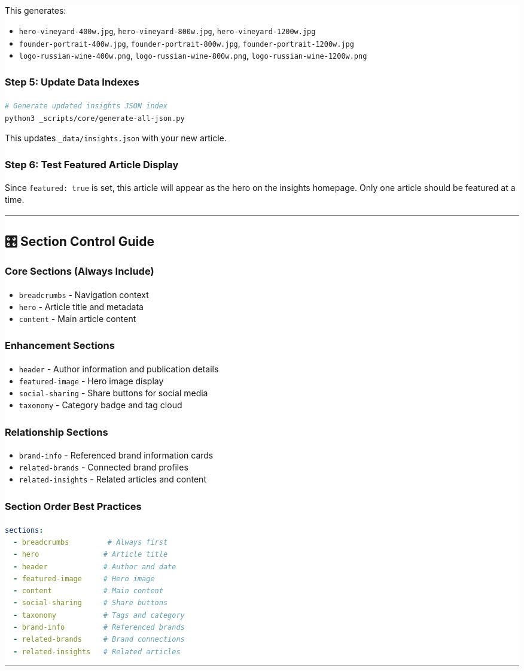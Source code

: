 This generates:
- `hero-vineyard-400w.jpg`, `hero-vineyard-800w.jpg`, `hero-vineyard-1200w.jpg`
- `founder-portrait-400w.jpg`, `founder-portrait-800w.jpg`, `founder-portrait-1200w.jpg`
- `logo-russian-wine-400w.png`, `logo-russian-wine-800w.png`, `logo-russian-wine-1200w.png`

### Step 5: Update Data Indexes

```bash
# Generate updated insights JSON index
python3 _scripts/core/generate-all-json.py
```

This updates `_data/insights.json` with your new article.

### Step 6: Test Featured Article Display

Since `featured: true` is set, this article will appear as the hero on the insights homepage. Only one article should be featured at a time.

---

## 🎛️ Section Control Guide

### Core Sections (Always Include)
- `breadcrumbs` - Navigation context
- `hero` - Article title and metadata
- `content` - Main article content

### Enhancement Sections
- `header` - Author information and publication details
- `featured-image` - Hero image display
- `social-sharing` - Share buttons for social media
- `taxonomy` - Category badge and tag cloud

### Relationship Sections
- `brand-info` - Referenced brand information cards
- `related-brands` - Connected brand profiles
- `related-insights` - Related articles and content

### Section Order Best Practices
```yaml
sections:
  - breadcrumbs         # Always first
  - hero               # Article title
  - header             # Author and date
  - featured-image     # Hero image
  - content            # Main content
  - social-sharing     # Share buttons
  - taxonomy           # Tags and category
  - brand-info         # Referenced brands
  - related-brands     # Brand connections
  - related-insights   # Related articles
```

---
